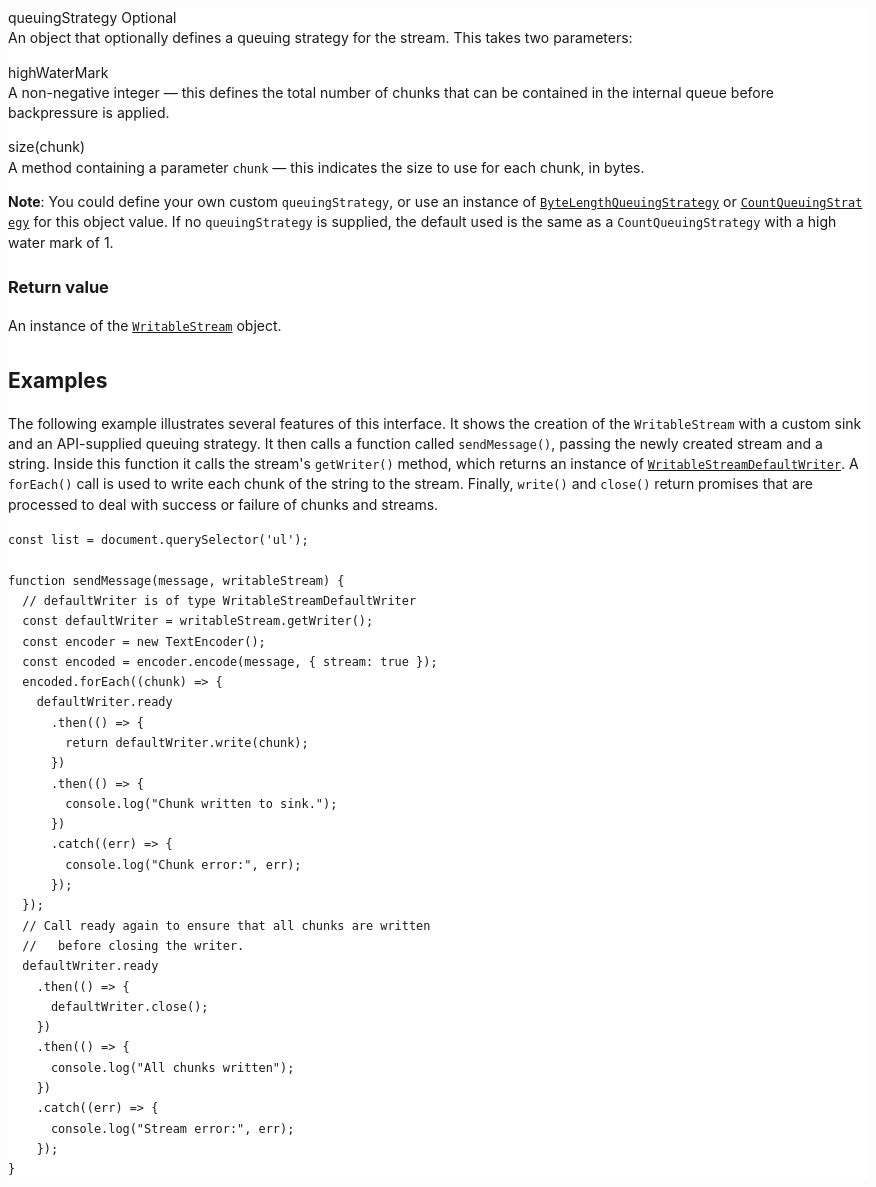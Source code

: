 queuingStrategy <span class="badge inline optional">Optional</span>   
An object that optionally defines a queuing strategy for the stream. This takes two parameters:

highWaterMark  
A non-negative integer — this defines the total number of chunks that can be contained in the internal queue before backpressure is applied.

size(chunk)  
A method containing a parameter `chunk` — this indicates the size to use for each chunk, in bytes.

**Note**: You could define your own custom `queuingStrategy`, or use an instance of [`ByteLengthQueuingStrategy`](../bytelengthqueuingstrategy) or [`CountQueuingStrategy`](../countqueuingstrategy) for this object value. If no `queuingStrategy` is supplied, the default used is the same as a `CountQueuingStrategy` with a high water mark of 1.

### Return value

An instance of the [`WritableStream`](../writablestream) object.

Examples
--------

The following example illustrates several features of this interface. It shows the creation of the `WritableStream` with a custom sink and an API-supplied queuing strategy. It then calls a function called `sendMessage()`, passing the newly created stream and a string. Inside this function it calls the stream's `getWriter()` method, which returns an instance of [`WritableStreamDefaultWriter`](../writablestreamdefaultwriter). A `forEach()` call is used to write each chunk of the string to the stream. Finally, `write()` and `close()` return promises that are processed to deal with success or failure of chunks and streams.

    const list = document.querySelector('ul');

    function sendMessage(message, writableStream) {
      // defaultWriter is of type WritableStreamDefaultWriter
      const defaultWriter = writableStream.getWriter();
      const encoder = new TextEncoder();
      const encoded = encoder.encode(message, { stream: true });
      encoded.forEach((chunk) => {
        defaultWriter.ready
          .then(() => {
            return defaultWriter.write(chunk);
          })
          .then(() => {
            console.log("Chunk written to sink.");
          })
          .catch((err) => {
            console.log("Chunk error:", err);
          });
      });
      // Call ready again to ensure that all chunks are written
      //   before closing the writer.
      defaultWriter.ready
        .then(() => {
          defaultWriter.close();
        })
        .then(() => {
          console.log("All chunks written");
        })
        .catch((err) => {
          console.log("Stream error:", err);
        });
    }
